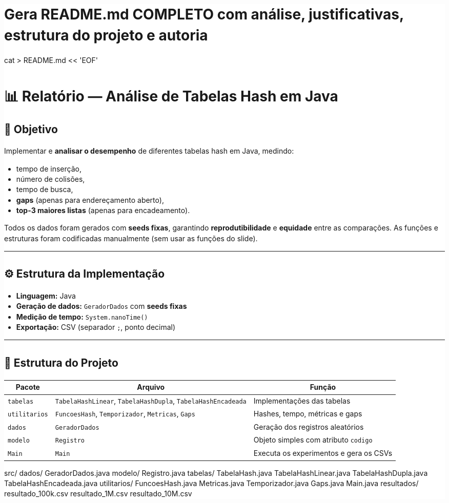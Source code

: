 # Gera README.md COMPLETO com análise, justificativas, estrutura do projeto e autoria
cat > README.md << 'EOF'
# 📊 Relatório — Análise de Tabelas Hash em Java

## 🎯 Objetivo
Implementar e **analisar o desempenho** de diferentes tabelas hash em Java, medindo:
- tempo de inserção,
- número de colisões,
- tempo de busca,
- **gaps** (apenas para endereçamento aberto),
- **top-3 maiores listas** (apenas para encadeamento).

Todos os dados foram gerados com **seeds fixas**, garantindo **reprodutibilidade** e **equidade** entre as comparações. As funções e estruturas foram codificadas manualmente (sem usar as funções do slide).

---

## ⚙️ Estrutura da Implementação
- **Linguagem:** Java  
- **Geração de dados:** `GeradorDados` com **seeds fixas**  
- **Medição de tempo:** `System.nanoTime()`  
- **Exportação:** CSV (separador `;`, ponto decimal)

---

## 🧩 Estrutura do Projeto
| Pacote        | Arquivo                                                      | Função                                  |
|---------------|--------------------------------------------------------------|-----------------------------------------|
| `tabelas`     | `TabelaHashLinear`, `TabelaHashDupla`, `TabelaHashEncadeada` | Implementações das tabelas              |
| `utilitarios` | `FuncoesHash`, `Temporizador`, `Metricas`, `Gaps`            | Hashes, tempo, métricas e gaps          |
| `dados`       | `GeradorDados`                                               | Geração dos registros aleatórios        |
| `modelo`      | `Registro`                                                   | Objeto simples com atributo `codigo`    |
| `Main`        | `Main`                                                       | Executa os experimentos e gera os CSVs  |

src/
dados/
GeradorDados.java
modelo/
Registro.java
tabelas/
TabelaHash.java
TabelaHashLinear.java
TabelaHashDupla.java
TabelaHashEncadeada.java
utilitarios/
FuncoesHash.java
Metricas.java
Temporizador.java
Gaps.java
Main.java
resultados/
resultado_100k.csv
resultado_1M.csv
resultado_10M.csv
